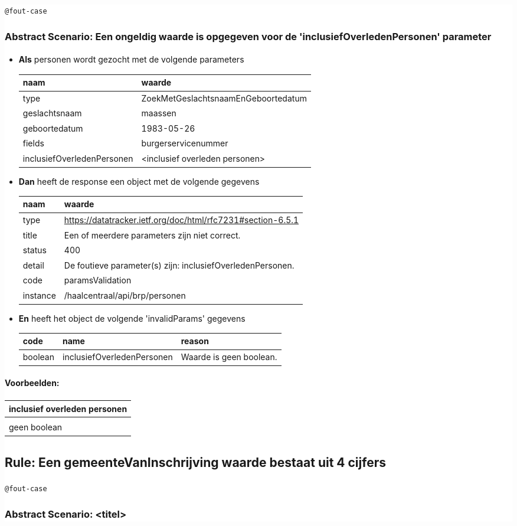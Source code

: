 
`@fout-case`
### Abstract Scenario: Een ongeldig waarde is opgegeven voor de 'inclusiefOverledenPersonen' parameter

* __Als__ personen wordt gezocht met de volgende parameters

  | naam                       | waarde                              |
  |----------------------------|-------------------------------------|
  | type                       | ZoekMetGeslachtsnaamEnGeboortedatum |
  | geslachtsnaam              | maassen                             |
  | geboortedatum              | 1983-05-26                          |
  | fields                     | burgerservicenummer                 |
  | inclusiefOverledenPersonen | \<inclusief overleden personen\>      |
* __Dan__ heeft de response een object met de volgende gegevens

  | naam     | waarde                                                      |
  |----------|-------------------------------------------------------------|
  | type     | https://datatracker.ietf.org/doc/html/rfc7231#section-6.5.1 |
  | title    | Een of meerdere parameters zijn niet correct.               |
  | status   | 400                                                         |
  | detail   | De foutieve parameter(s) zijn: inclusiefOverledenPersonen.  |
  | code     | paramsValidation                                            |
  | instance | /haalcentraal/api/brp/personen                              |
* __En__ heeft het object de volgende 'invalidParams' gegevens

  | code    | name                       | reason                  |
  |---------|----------------------------|-------------------------|
  | boolean | inclusiefOverledenPersonen | Waarde is geen boolean. |

#### Voorbeelden:


  | inclusief overleden personen |
  |------------------------------|
  |                              |
  | geen boolean                 |

## Rule: Een gemeenteVanInschrijving waarde bestaat uit 4 cijfers


`@fout-case`
### Abstract Scenario: \<titel\>
